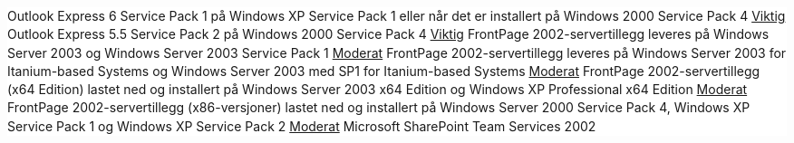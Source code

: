 <td></td>
</tr>
<tr class="odd">
<td>Outlook Express 6 Service Pack 1 på Windows XP Service Pack 1 eller når det er installert på Windows 2000 Service Pack 4</td>
<td></td>
<td></td>
<td></td>
<td><a href="http://www.microsoft.com/downloads/details.aspx?familyid=cda93501-99cb-4f28-bb73-6438cad081db">Viktig</a></td>
<td></td>
</tr>
<tr class="even">
<td>Outlook Express 5.5 Service Pack 2 på Windows 2000 Service Pack 4</td>
<td></td>
<td></td>
<td></td>
<td><a href="http://www.microsoft.com/downloads/details.aspx?familyid=e61a3d64-14fd-4976-bb03-c31ca6ee61e2">Viktig</a></td>
<td></td>
</tr>
<tr class="odd">
<td>FrontPage 2002-servertillegg leveres på Windows Server 2003 og Windows Server 2003 Service Pack 1</td>
<td></td>
<td></td>
<td></td>
<td></td>
<td><a href="http://www.microsoft.com/downloads/details.aspx?familyid=a6932151-2ae2-4c6e-861a-6ff5bde61191">Moderat</a></td>
</tr>
<tr class="even">
<td>FrontPage 2002-servertillegg leveres på Windows Server 2003 for Itanium-based Systems og Windows Server 2003 med SP1 for Itanium-based Systems</td>
<td></td>
<td></td>
<td></td>
<td></td>
<td><a href="http://www.microsoft.com/downloads/details.aspx?familyid=a6932151-2ae2-4c6e-861a-6ff5bde61191">Moderat</a></td>
</tr>
<tr class="odd">
<td>FrontPage 2002-servertillegg (x64 Edition) lastet ned og installert på Windows Server 2003 x64 Edition og Windows XP Professional x64 Edition</td>
<td></td>
<td></td>
<td></td>
<td></td>
<td><a href="http://www.microsoft.com/downloads/details.aspx?familyid=f453530d-7063-49ab-b304-9c455de6d8da">Moderat</a></td>
</tr>
<tr class="even">
<td>FrontPage 2002-servertillegg (x86-versjoner) lastet ned og installert på Windows Server 2000 Service Pack 4, Windows XP Service Pack 1 og Windows XP Service Pack 2</td>
<td></td>
<td></td>
<td></td>
<td></td>
<td><a href="http://www.microsoft.com/downloads/details.aspx?familyid=f453530d-7063-49ab-b304-9c455de6d8da">Moderat</a></td>
</tr>
<tr class="odd">
<td>Microsoft SharePoint Team Services 2002</td>
<td></td>